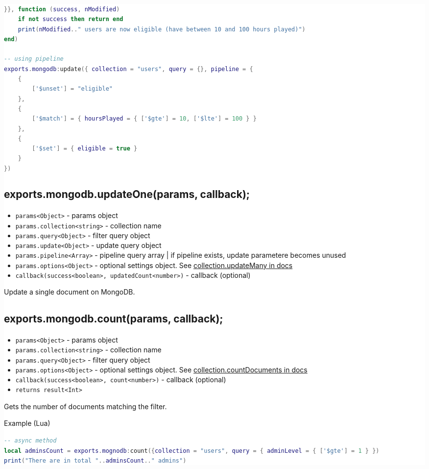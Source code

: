 ```lua
}}, function (success, nModified)
    if not success then return end
    print(nModified.." users are now eligible (have between 10 and 100 hours played)")
end)

-- using pipeline
exports.mongodb:update({ collection = "users", query = {}, pipeline = {
    {
        ['$unset'] = "eligible"
    },
    {
        ['$match'] = { hoursPlayed = { ['$gte'] = 10, ['$lte'] = 100 } }
    },
    {
        ['$set'] = { eligible = true }
    }
})
```

## exports.mongodb.updateOne(params, callback);
* `params<Object>` - params object
* `params.collection<string>` - collection name
* `params.query<Object>` - filter query object
* `params.update<Object>` - update query object
* `params.pipeline<Array>` - pipeline query array | if pipeline exists, update parametere becomes unused
* `params.options<Object>` - optional settings object. See [collection.updateMany in docs](http://mongodb.github.io/node-mongodb-native/3.1/api/Collection.html#updateMany)
* `callback(success<boolean>, updatedCount<number>)` - callback (optional)

Update a single document on MongoDB.

## exports.mongodb.count(params, callback);
* `params<Object>` - params object
* `params.collection<string>` - collection name
* `params.query<Object>` - filter query object
* `params.options<Object>` - optional settings object. See [collection.countDocuments in docs](http://mongodb.github.io/node-mongodb-native/3.1/api/Collection.html#countDocuments)
* `callback(success<boolean>, count<number>)` - callback (optional)
* `returns result<Int>`

Gets the number of documents matching the filter.

Example (Lua)
```lua
-- async method
local adminsCount = exports.mognodb:count({collection = "users", query = { adminLevel = { ['$gte'] = 1 } })
print("There are in total "..adminsCount.." admins")
```
